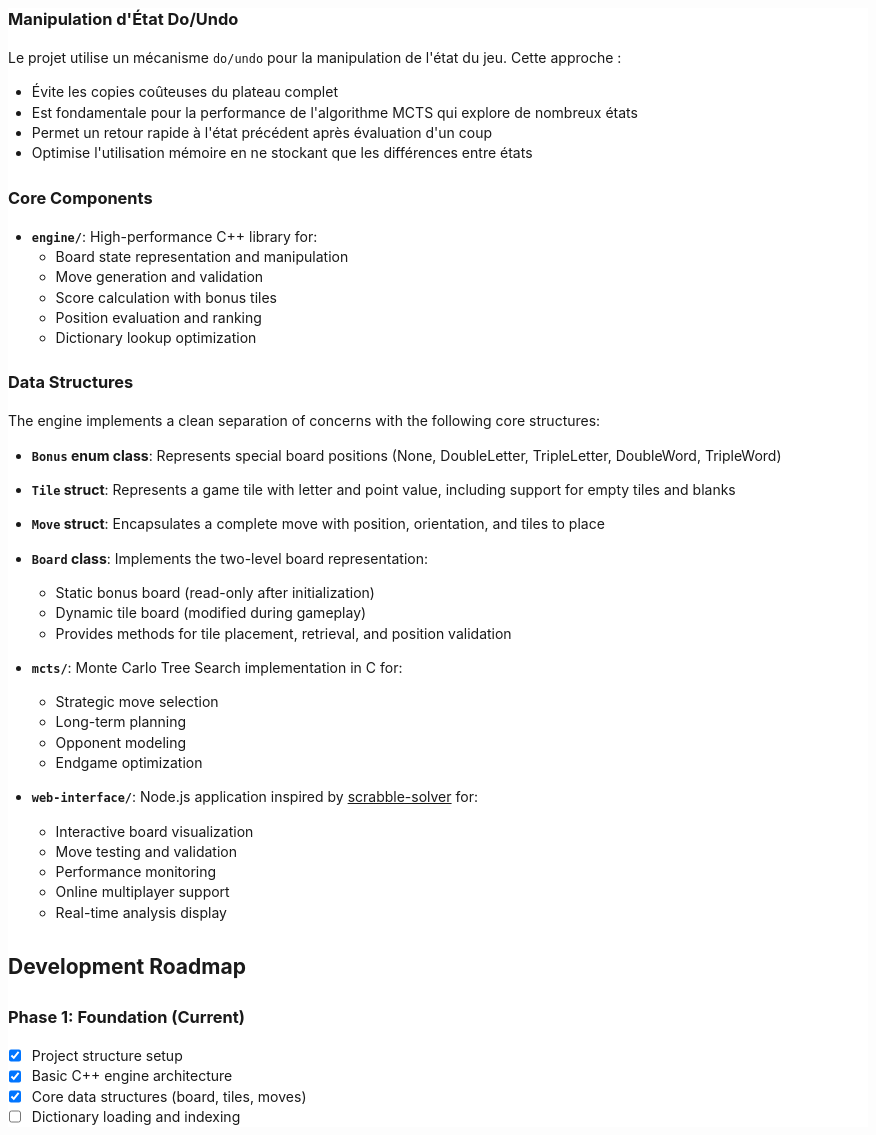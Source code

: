 ### Manipulation d'État Do/Undo
Le projet utilise un mécanisme `do/undo` pour la manipulation de l'état du jeu. Cette approche :
- Évite les copies coûteuses du plateau complet
- Est fondamentale pour la performance de l'algorithme MCTS qui explore de nombreux états
- Permet un retour rapide à l'état précédent après évaluation d'un coup
- Optimise l'utilisation mémoire en ne stockant que les différences entre états

### Core Components

- **`engine/`**: High-performance C++ library for:
  - Board state representation and manipulation
  - Move generation and validation
  - Score calculation with bonus tiles
  - Position evaluation and ranking
  - Dictionary lookup optimization

### Data Structures

The engine implements a clean separation of concerns with the following core structures:

- **`Bonus` enum class**: Represents special board positions (None, DoubleLetter, TripleLetter, DoubleWord, TripleWord)
- **`Tile` struct**: Represents a game tile with letter and point value, including support for empty tiles and blanks
- **`Move` struct**: Encapsulates a complete move with position, orientation, and tiles to place
- **`Board` class**: Implements the two-level board representation:
  - Static bonus board (read-only after initialization)
  - Dynamic tile board (modified during gameplay)
  - Provides methods for tile placement, retrieval, and position validation

- **`mcts/`**: Monte Carlo Tree Search implementation in C for:
  - Strategic move selection
  - Long-term planning
  - Opponent modeling
  - Endgame optimization

- **`web-interface/`**: Node.js application inspired by [scrabble-solver](https://github.com/kamilmielnik/scrabble-solver) for:
  - Interactive board visualization
  - Move testing and validation
  - Performance monitoring
  - Online multiplayer support
  - Real-time analysis display

## Development Roadmap

### Phase 1: Foundation (Current)
- [x] Project structure setup
- [x] Basic C++ engine architecture
- [x] Core data structures (board, tiles, moves)
- [ ] Dictionary loading and indexing
